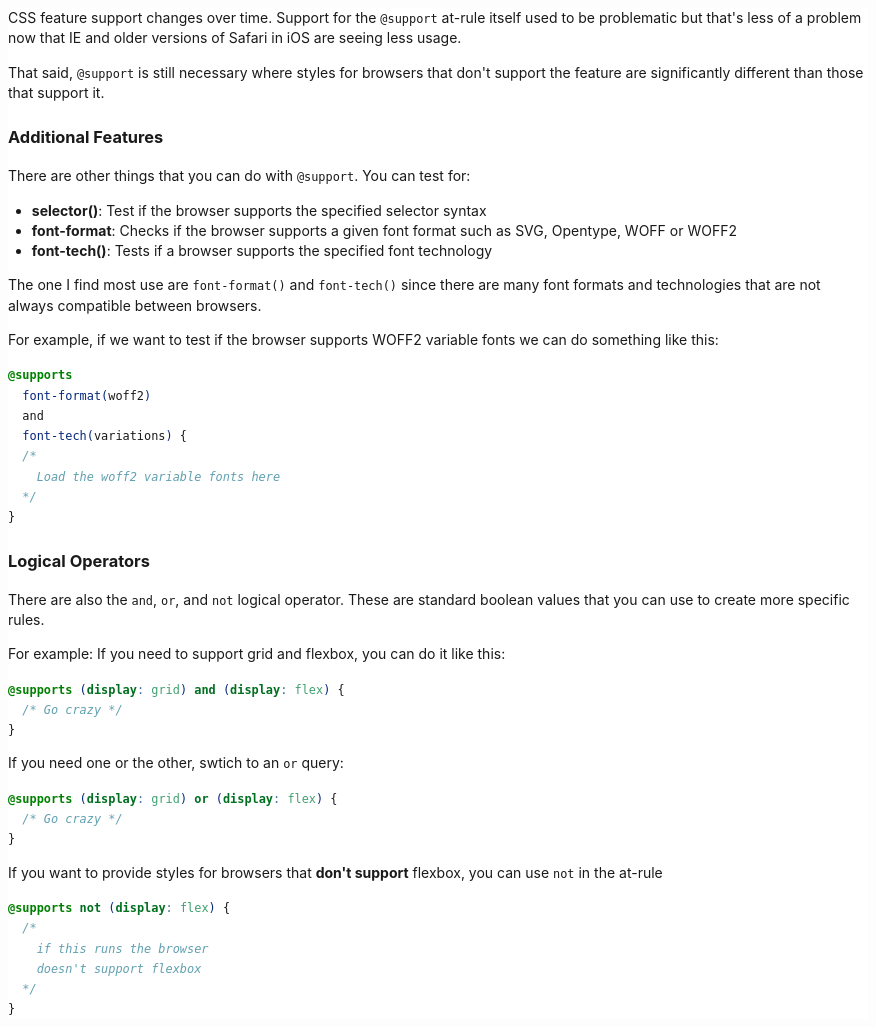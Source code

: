 CSS feature support changes over time. Support for the `@support` at-rule itself used to be problematic but that's less of a problem now that IE and older versions of Safari in iOS are seeing less usage.

That said, `@support` is still necessary where styles for browsers that don't support the feature are significantly different than those that support it.

### Additional Features

There are other things that you can do with `@support`. You can test for:

- **selector()**: Test if the browser supports the specified selector syntax
- **font-format**: Checks if the browser supports a given font format such as SVG, Opentype, WOFF or WOFF2
- **font-tech()**: Tests if a browser supports the specified font technology

The one I find most use are `font-format()` and `font-tech()` since there are many font formats and technologies that are not always compatible between browsers.

For example, if we want to test if the browser supports WOFF2 variable fonts we can do something like this:

```css
@supports 
  font-format(woff2) 
  and
  font-tech(variations) {
  /* 
    Load the woff2 variable fonts here
  */
}
```

### Logical Operators

There are also the `and`, `or`, and `not` logical operator. These are standard boolean values that you can use to create more specific rules.

For example: If you need to support grid and flexbox, you can do it like this:

```css
@supports (display: grid) and (display: flex) {
  /* Go crazy */
}
```

If you need one or the other, swtich to an `or` query:

```css
@supports (display: grid) or (display: flex) {
  /* Go crazy */
}
```

If you want to provide styles for browsers that **don't support** flexbox, you can use `not` in the at-rule

```css
@supports not (display: flex) {
  /* 
    if this runs the browser 
    doesn't support flexbox
  */
}
```
